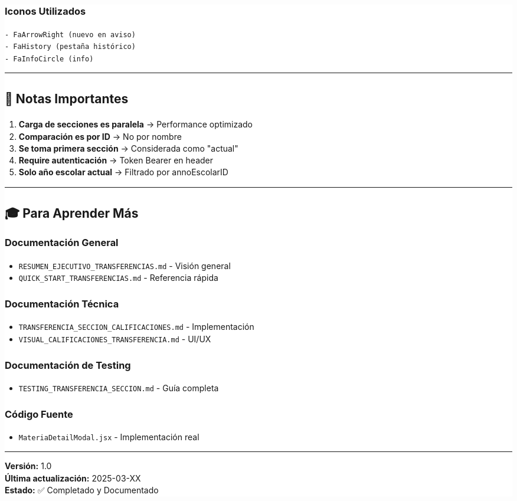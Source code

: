 ### Iconos Utilizados
```
- FaArrowRight (nuevo en aviso)
- FaHistory (pestaña histórico)
- FaInfoCircle (info)
```

---

## 📝 Notas Importantes

1. **Carga de secciones es paralela** → Performance optimizado
2. **Comparación es por ID** → No por nombre
3. **Se toma primera sección** → Considerada como "actual"
4. **Require autenticación** → Token Bearer en header
5. **Solo año escolar actual** → Filtrado por annoEscolarID

---

## 🎓 Para Aprender Más

### Documentación General
- `RESUMEN_EJECUTIVO_TRANSFERENCIAS.md` - Visión general
- `QUICK_START_TRANSFERENCIAS.md` - Referencia rápida

### Documentación Técnica
- `TRANSFERENCIA_SECCION_CALIFICACIONES.md` - Implementación
- `VISUAL_CALIFICACIONES_TRANSFERENCIA.md` - UI/UX

### Documentación de Testing
- `TESTING_TRANSFERENCIA_SECCION.md` - Guía completa

### Código Fuente
- `MateriaDetailModal.jsx` - Implementación real

---

**Versión:** 1.0  
**Última actualización:** 2025-03-XX  
**Estado:** ✅ Completado y Documentado